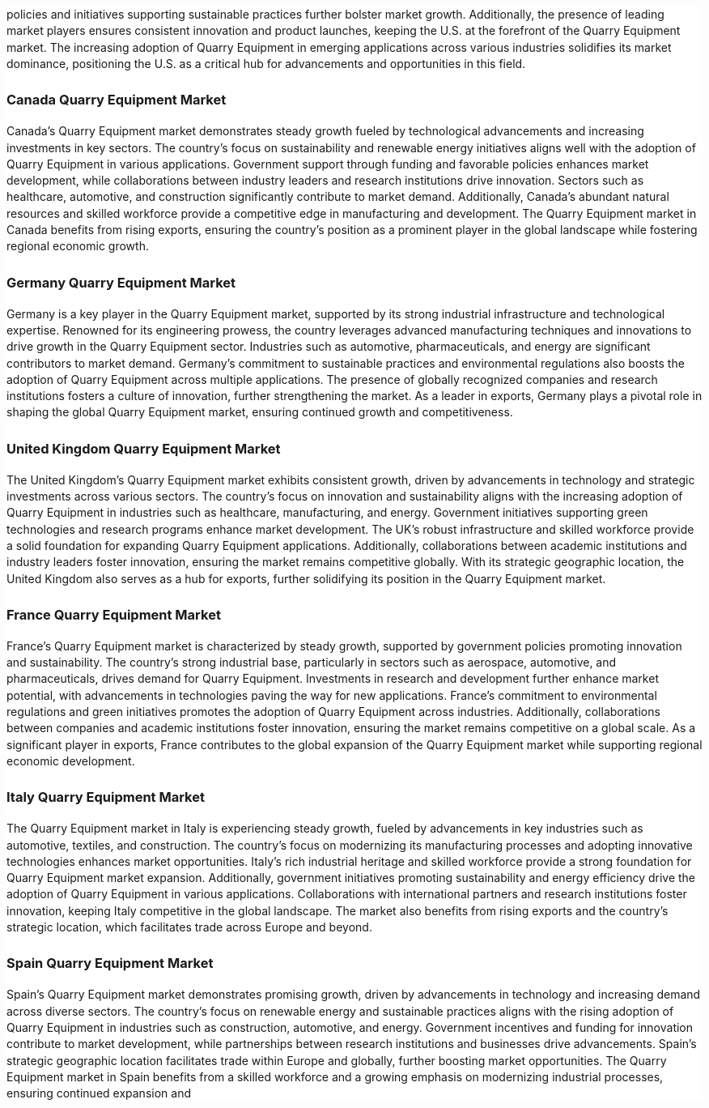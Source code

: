policies and initiatives supporting sustainable practices further bolster market growth. Additionally, the presence of leading market players ensures consistent innovation and product launches, keeping the U.S. at the forefront of the Quarry Equipment market. The increasing adoption of Quarry Equipment in emerging applications across various industries solidifies its market dominance, positioning the U.S. as a critical hub for advancements and opportunities in this field.</p><h3>Canada Quarry Equipment Market</h3><p>Canada&rsquo;s Quarry Equipment market demonstrates steady growth fueled by technological advancements and increasing investments in key sectors. The country&rsquo;s focus on sustainability and renewable energy initiatives aligns well with the adoption of Quarry Equipment in various applications. Government support through funding and favorable policies enhances market development, while collaborations between industry leaders and research institutions drive innovation. Sectors such as healthcare, automotive, and construction significantly contribute to market demand. Additionally, Canada&rsquo;s abundant natural resources and skilled workforce provide a competitive edge in manufacturing and development. The Quarry Equipment market in Canada benefits from rising exports, ensuring the country&rsquo;s position as a prominent player in the global landscape while fostering regional economic growth.</p><h3>Germany Quarry Equipment Market</h3><p>Germany is a key player in the Quarry Equipment market, supported by its strong industrial infrastructure and technological expertise. Renowned for its engineering prowess, the country leverages advanced manufacturing techniques and innovations to drive growth in the Quarry Equipment sector. Industries such as automotive, pharmaceuticals, and energy are significant contributors to market demand. Germany&rsquo;s commitment to sustainable practices and environmental regulations also boosts the adoption of Quarry Equipment across multiple applications. The presence of globally recognized companies and research institutions fosters a culture of innovation, further strengthening the market. As a leader in exports, Germany plays a pivotal role in shaping the global Quarry Equipment market, ensuring continued growth and competitiveness.</p><h3>United Kingdom Quarry Equipment Market</h3><p>The United Kingdom&rsquo;s Quarry Equipment market exhibits consistent growth, driven by advancements in technology and strategic investments across various sectors. The country&rsquo;s focus on innovation and sustainability aligns with the increasing adoption of Quarry Equipment in industries such as healthcare, manufacturing, and energy. Government initiatives supporting green technologies and research programs enhance market development. The UK&rsquo;s robust infrastructure and skilled workforce provide a solid foundation for expanding Quarry Equipment applications. Additionally, collaborations between academic institutions and industry leaders foster innovation, ensuring the market remains competitive globally. With its strategic geographic location, the United Kingdom also serves as a hub for exports, further solidifying its position in the Quarry Equipment market.</p><h3>France Quarry Equipment Market</h3><p>France&rsquo;s Quarry Equipment market is characterized by steady growth, supported by government policies promoting innovation and sustainability. The country&rsquo;s strong industrial base, particularly in sectors such as aerospace, automotive, and pharmaceuticals, drives demand for Quarry Equipment. Investments in research and development further enhance market potential, with advancements in technologies paving the way for new applications. France&rsquo;s commitment to environmental regulations and green initiatives promotes the adoption of Quarry Equipment across industries. Additionally, collaborations between companies and academic institutions foster innovation, ensuring the market remains competitive on a global scale. As a significant player in exports, France contributes to the global expansion of the Quarry Equipment market while supporting regional economic development.</p><h3>Italy Quarry Equipment Market</h3><p>The Quarry Equipment market in Italy is experiencing steady growth, fueled by advancements in key industries such as automotive, textiles, and construction. The country&rsquo;s focus on modernizing its manufacturing processes and adopting innovative technologies enhances market opportunities. Italy&rsquo;s rich industrial heritage and skilled workforce provide a strong foundation for Quarry Equipment market expansion. Additionally, government initiatives promoting sustainability and energy efficiency drive the adoption of Quarry Equipment in various applications. Collaborations with international partners and research institutions foster innovation, keeping Italy competitive in the global landscape. The market also benefits from rising exports and the country&rsquo;s strategic location, which facilitates trade across Europe and beyond.</p><h3>Spain Quarry Equipment Market</h3><p>Spain&rsquo;s Quarry Equipment market demonstrates promising growth, driven by advancements in technology and increasing demand across diverse sectors. The country&rsquo;s focus on renewable energy and sustainable practices aligns with the rising adoption of Quarry Equipment in industries such as construction, automotive, and energy. Government incentives and funding for innovation contribute to market development, while partnerships between research institutions and businesses drive advancements. Spain&rsquo;s strategic geographic location facilitates trade within Europe and globally, further boosting market opportunities. The Quarry Equipment market in Spain benefits from a skilled workforce and a growing emphasis on modernizing industrial processes, ensuring continued expansion and